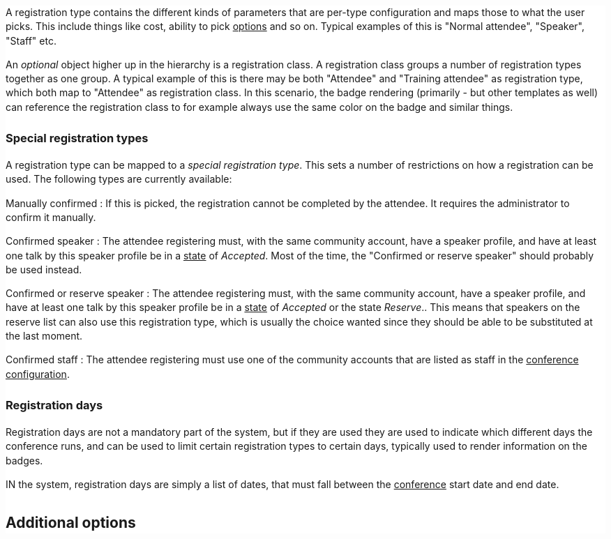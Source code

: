 A registration type contains the different kinds of parameters that are per-type
configuration and maps those to what the user picks. This include things like
cost, ability to pick [options](#options) and so on. Typical examples
of this is "Normal attendee", "Speaker", "Staff" etc.

An *optional* object higher up in the hierarchy is a registration
class. A registration class groups a number of registration types
together as one group. A typical example of this is there may be both
"Attendee" and "Training attendee" as registration type, which both
map to "Attendee" as registration class. In this scenario, the badge
rendering (primarily - but other templates as well) can reference the
registration class to for example always use the same color on the
badge and similar things.

### Special registration types

A registration type can be mapped to a *special registration
type*. This sets a number of restrictions on how a registration can be
used. The following types are currently available:

Manually confirmed
: If this is picked, the registration cannot be completed by the
attendee. It requires the administrator to confirm it manually.

Confirmed speaker
: The attendee registering must, with the same community account, have
a speaker profile, and have at least one talk by this speaker profile
be in a [state](callforpapers#states) of *Accepted*. Most of the time,
the "Confirmed or reserve speaker" should probably be used instead.

Confirmed or reserve speaker
: The attendee registering must, with the same community account, have
a speaker profile, and have at least one talk by this speaker profile
be in a [state](callforpapers#states) of *Accepted* or the state
*Reserve*.. This means that speakers on the reserve list can also use
this registration type, which is usually the choice wanted since they
should be able to be substituted at the last moment.

Confirmed staff
: The attendee registering must use one of the community accounts that
are listed as staff in the [conference configuration](configuring).

### Registration days <a name="days"></a>

Registration days are not a mandatory part of the system, but if they are used
they are used to indicate which different days the conference runs, and can be
used to limit certain registration types to certain days, typically used to
render information on the badges.

IN the system, registration days are simply a list of dates, that must fall
between the [conference](configuring) start date and end date.

## Additional options <a name="options"></a>

